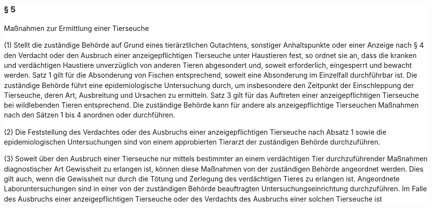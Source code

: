 </div>

</div>

</div>

</div>

<span id="BJNR132400013BJNE000701125.html"></span>

### § 5  
Maßnahmen zur Ermittlung einer Tierseuche

<div>

<div class="jnhtml">

<div>

<div class="jurAbsatz">

(1) Stellt die zuständige Behörde auf Grund eines tierärztlichen
Gutachtens, sonstiger Anhaltspunkte oder einer Anzeige nach § 4 den
Verdacht oder den Ausbruch einer anzeigepflichtigen Tierseuche unter
Haustieren fest, so ordnet sie an, dass die kranken und verdächtigen
Haustiere unverzüglich von anderen Tieren abgesondert und, soweit
erforderlich, eingesperrt und bewacht werden. Satz 1 gilt für die
Absonderung von Fischen entsprechend, soweit eine Absonderung im
Einzelfall durchführbar ist. Die zuständige Behörde führt eine
epidemiologische Untersuchung durch, um insbesondere den Zeitpunkt der
Einschleppung der Tierseuche, deren Art, Ausbreitung und Ursachen zu
ermitteln. Satz 3 gilt für das Auftreten einer anzeigepflichtigen
Tierseuche bei wildlebenden Tieren entsprechend. Die zuständige Behörde
kann für andere als anzeigepflichtige Tierseuchen Maßnahmen nach den
Sätzen 1 bis 4 anordnen oder durchführen.

</div>

<div class="jurAbsatz">

(2) Die Feststellung des Verdachtes oder des Ausbruchs einer
anzeigepflichtigen Tierseuche nach Absatz 1 sowie die epidemiologischen
Untersuchungen sind von einem approbierten Tierarzt der zuständigen
Behörde durchzuführen.

</div>

<div class="jurAbsatz">

(3) Soweit über den Ausbruch einer Tierseuche nur mittels bestimmter an
einem verdächtigen Tier durchzuführender Maßnahmen diagnostischer Art
Gewissheit zu erlangen ist, können diese Maßnahmen von der zuständigen
Behörde angeordnet werden. Dies gilt auch, wenn die Gewissheit nur durch
die Tötung und Zerlegung des verdächtigen Tieres zu erlangen ist.
Angeordnete Laboruntersuchungen sind in einer von der zuständigen
Behörde beauftragten Untersuchungseinrichtung durchzuführen. Im Falle
des Ausbruchs einer anzeigepflichtigen Tierseuche oder des Verdachts des
Ausbruchs einer solchen Tierseuche ist
